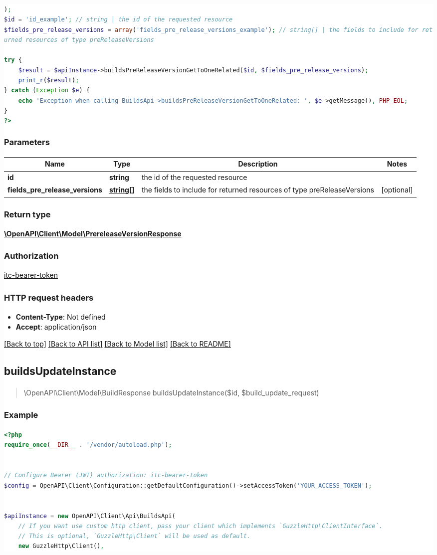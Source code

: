 ```php
);
$id = 'id_example'; // string | the id of the requested resource
$fields_pre_release_versions = array('fields_pre_release_versions_example'); // string[] | the fields to include for returned resources of type preReleaseVersions

try {
    $result = $apiInstance->buildsPreReleaseVersionGetToOneRelated($id, $fields_pre_release_versions);
    print_r($result);
} catch (Exception $e) {
    echo 'Exception when calling BuildsApi->buildsPreReleaseVersionGetToOneRelated: ', $e->getMessage(), PHP_EOL;
}
?>
```

### Parameters


Name | Type | Description  | Notes
------------- | ------------- | ------------- | -------------
 **id** | **string**| the id of the requested resource |
 **fields_pre_release_versions** | [**string[]**](../Model/string.md)| the fields to include for returned resources of type preReleaseVersions | [optional]

### Return type

[**\OpenAPI\Client\Model\PrereleaseVersionResponse**](../Model/PrereleaseVersionResponse.md)

### Authorization

[itc-bearer-token](../../README.md#itc-bearer-token)

### HTTP request headers

- **Content-Type**: Not defined
- **Accept**: application/json

[[Back to top]](#) [[Back to API list]](../../README.md#documentation-for-api-endpoints)
[[Back to Model list]](../../README.md#documentation-for-models)
[[Back to README]](../../README.md)


## buildsUpdateInstance

> \OpenAPI\Client\Model\BuildResponse buildsUpdateInstance($id, $build_update_request)



### Example

```php
<?php
require_once(__DIR__ . '/vendor/autoload.php');


// Configure Bearer (JWT) authorization: itc-bearer-token
$config = OpenAPI\Client\Configuration::getDefaultConfiguration()->setAccessToken('YOUR_ACCESS_TOKEN');


$apiInstance = new OpenAPI\Client\Api\BuildsApi(
    // If you want use custom http client, pass your client which implements `GuzzleHttp\ClientInterface`.
    // This is optional, `GuzzleHttp\Client` will be used as default.
    new GuzzleHttp\Client(),
```